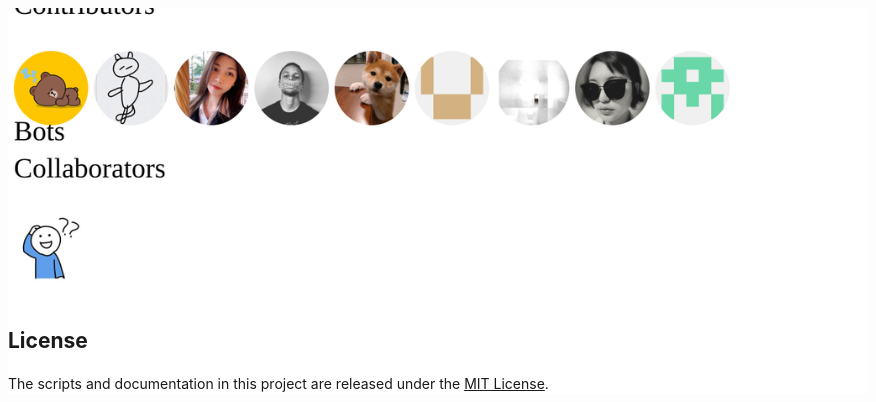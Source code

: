<img src="./examples/contributors-bots-collaborators.svg">

## License

The scripts and documentation in this project are released under the [MIT License](LICENSE).
